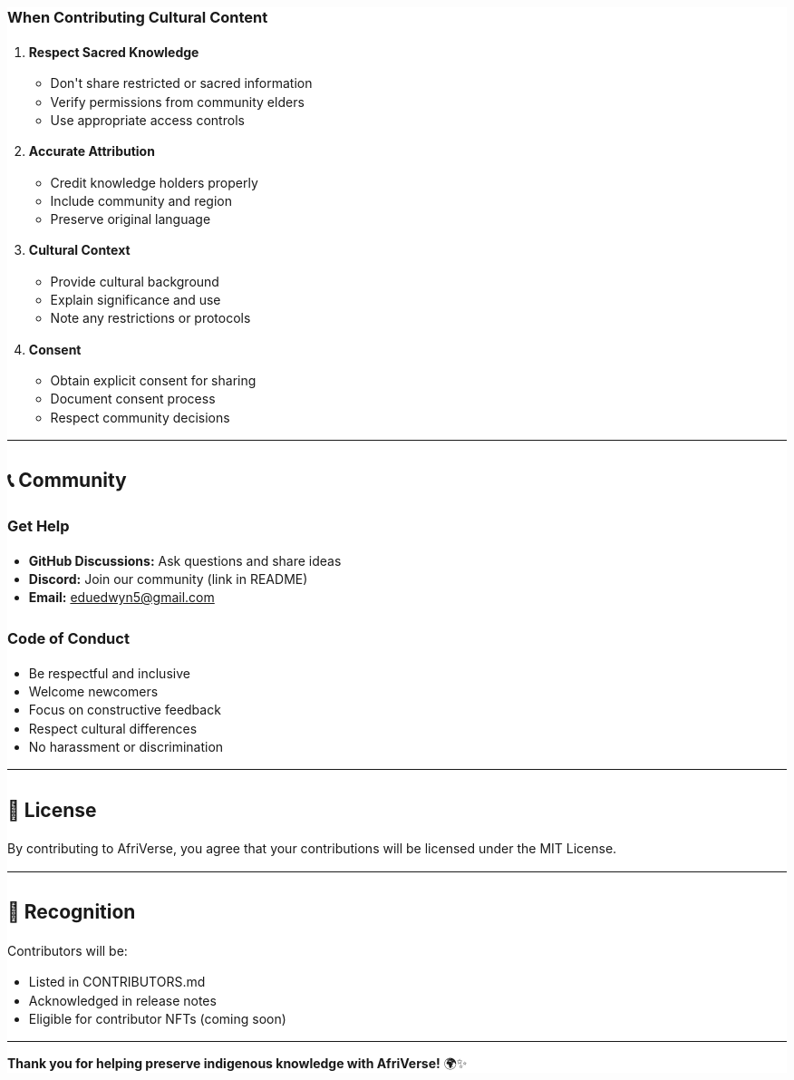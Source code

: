 ### When Contributing Cultural Content

1. **Respect Sacred Knowledge**
   - Don't share restricted or sacred information
   - Verify permissions from community elders
   - Use appropriate access controls

2. **Accurate Attribution**
   - Credit knowledge holders properly
   - Include community and region
   - Preserve original language

3. **Cultural Context**
   - Provide cultural background
   - Explain significance and use
   - Note any restrictions or protocols

4. **Consent**
   - Obtain explicit consent for sharing
   - Document consent process
   - Respect community decisions

---

## 📞 Community

### Get Help
- **GitHub Discussions:** Ask questions and share ideas
- **Discord:** Join our community (link in README)
- **Email:** eduedwyn5@gmail.com

### Code of Conduct
- Be respectful and inclusive
- Welcome newcomers
- Focus on constructive feedback
- Respect cultural differences
- No harassment or discrimination

---

## 📄 License

By contributing to AfriVerse, you agree that your contributions will be licensed under the MIT License.

---

## 🙏 Recognition

Contributors will be:
- Listed in CONTRIBUTORS.md
- Acknowledged in release notes
- Eligible for contributor NFTs (coming soon)

---

**Thank you for helping preserve indigenous knowledge with AfriVerse!** 🌍✨
